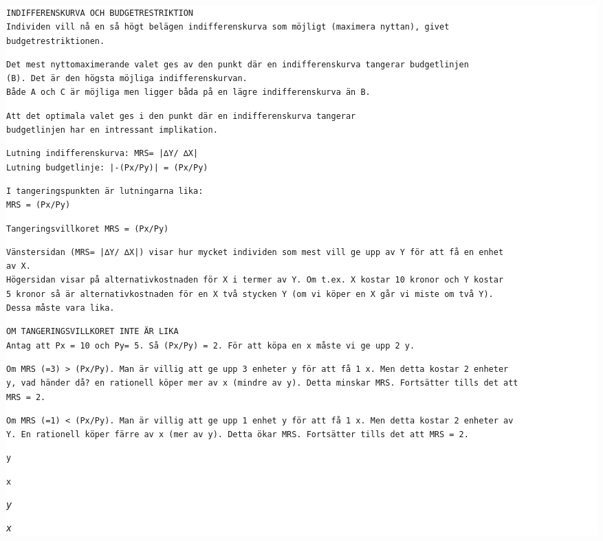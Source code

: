 
```
INDIFFERENSKURVA OCH BUDGETRESTRIKTION
Individen vill nå en så högt belägen indifferenskurva som möjligt (maximera nyttan), givet
budgetrestriktionen.
```
```
Det mest nyttomaximerande valet ges av den punkt där en indifferenskurva tangerar budgetlinjen
(B). Det är den högsta möjliga indifferenskurvan.
Både A och C är möjliga men ligger båda på en lägre indifferenskurva än B.
```
```
Att det optimala valet ges i den punkt där en indifferenskurva tangerar
budgetlinjen har en intressant implikation.
```
```
Lutning indifferenskurva: MRS= |∆Y/ ∆X|
Lutning budgetlinje: |-(Px/Py)| = (Px/Py)
```
```
I tangeringspunkten är lutningarna lika:
MRS = (Px/Py)
```
```
Tangeringsvillkoret MRS = (Px/Py)
```
```
Vänstersidan (MRS= |∆Y/ ∆X|) visar hur mycket individen som mest vill ge upp av Y för att få en enhet
av X.
Högersidan visar på alternativkostnaden för X i termer av Y. Om t.ex. X kostar 10 kronor och Y kostar
5 kronor så är alternativkostnaden för en X två stycken Y (om vi köper en X går vi miste om två Y).
Dessa måste vara lika.
```
```
OM TANGERINGSVILLKORET INTE ÄR LIKA
Antag att Px = 10 och Py= 5. Så (Px/Py) = 2. För att köpa en x måste vi ge upp 2 y.
```
```
Om MRS (=3) > (Px/Py). Man är villig att ge upp 3 enheter y för att få 1 x. Men detta kostar 2 enheter
y, vad händer då? en rationell köper mer av x (mindre av y). Detta minskar MRS. Fortsätter tills det att
MRS = 2.
```
```
Om MRS (=1) < (Px/Py). Man är villig att ge upp 1 enhet y för att få 1 x. Men detta kostar 2 enheter av
Y. En rationell köper färre av x (mer av y). Detta ökar MRS. Fortsätter tills det att MRS = 2.
```
```
y
```
```
x
```
_y_

_x_

